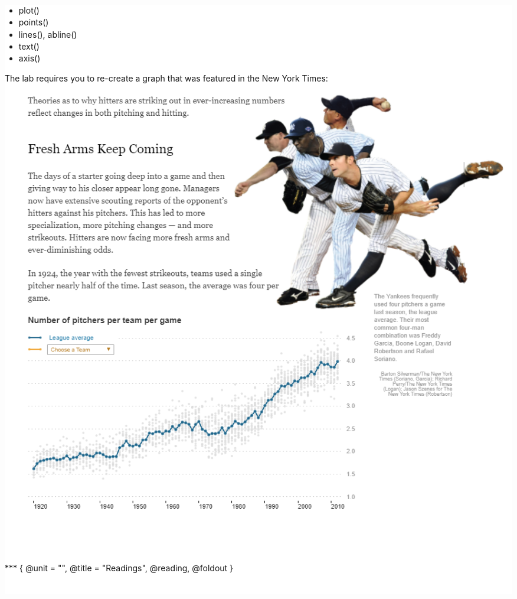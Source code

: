 * plot()  
* points()  
* lines(), abline()    
* text()  
* axis()  

The lab requires you to re-create a graph that was featured in the New York Times:

![](assets/img/pitcher-dominance.png)

<br>
<br>

*** { @unit = "", @title = "Readings", @reading, @foldout }

<br>
